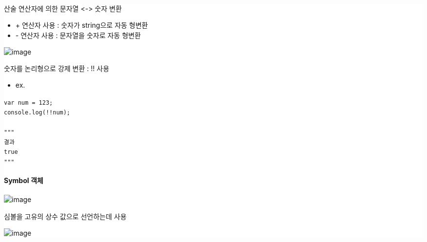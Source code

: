 산술 연산자에 의한 문자열 <-> 숫자 변환
- \+ 연산자 사용 : 숫자가 string으로 자동 형변환
- \- 연산자 사용 : 문자열을 숫자로 자동 형변환

<img width="689" alt="image" src="https://github.com/user-attachments/assets/45b38af2-fb37-40eb-8d3f-154cf39c0da0">

숫자를 논리형으로 강제 변환 : !! 사용
- ex.
```
var num = 123;
console.log(!!num);

"""
결과
true
"""
```

#### Symbol 객체

<img width="851" alt="image" src="https://github.com/user-attachments/assets/7ac477e5-f53d-412a-a755-a983fb47878b">

심볼을 고유의 상수 값으로 선언하는데 사용

<img width="808" alt="image" src="https://github.com/user-attachments/assets/68b3626b-9ffe-4045-85ca-4b78ab5ed627">
